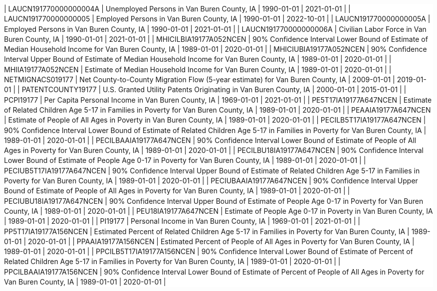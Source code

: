 | LAUCN191770000000004A     | Unemployed Persons in Van Buren County, IA                                                                                                                                    | 1990-01-01          | 2021-01-01        |
| LAUCN191770000000005      | Employed Persons in Van Buren County, IA                                                                                                                                      | 1990-01-01          | 2022-10-01        |
| LAUCN191770000000005A     | Employed Persons in Van Buren County, IA                                                                                                                                      | 1990-01-01          | 2021-01-01        |
| LAUCN191770000000006A     | Civilian Labor Force in Van Buren County, IA                                                                                                                                  | 1990-01-01          | 2021-01-01        |
| MHICILBIA19177A052NCEN    | 90% Confidence Interval Lower Bound of Estimate of Median Household Income for Van Buren County, IA                                                                           | 1989-01-01          | 2020-01-01        |
| MHICIUBIA19177A052NCEN    | 90% Confidence Interval Upper Bound of Estimate of Median Household Income for Van Buren County, IA                                                                           | 1989-01-01          | 2020-01-01        |
| MHIIA19177A052NCEN        | Estimate of Median Household Income for Van Buren County, IA                                                                                                                  | 1989-01-01          | 2020-01-01        |
| NETMIGNACS019177          | Net County-to-County Migration Flow (5-year estimate) for Van Buren County, IA                                                                                                | 2009-01-01          | 2019-01-01        |
| PATENTCOUNTY19177         | U.S. Granted Utility Patents Originating in Van Buren County, IA                                                                                                              | 2000-01-01          | 2015-01-01        |
| PCPI19177                 | Per Capita Personal Income in Van Buren County, IA                                                                                                                            | 1969-01-01          | 2021-01-01        |
| PE5T17IA19177A647NCEN     | Estimate of Related Children Age 5-17 in Families in Poverty for Van Buren County, IA                                                                                         | 1989-01-01          | 2020-01-01        |
| PEAAIA19177A647NCEN       | Estimate of People of All Ages in Poverty in Van Buren County, IA                                                                                                             | 1989-01-01          | 2020-01-01        |
| PECILB5T17IA19177A647NCEN | 90% Confidence Interval Lower Bound of Estimate of Related Children Age 5-17 in Families in Poverty for Van Buren County, IA                                                  | 1989-01-01          | 2020-01-01        |
| PECILBAAIA19177A647NCEN   | 90% Confidence Interval Lower Bound of Estimate of People of All Ages in Poverty for Van Buren County, IA                                                                     | 1989-01-01          | 2020-01-01        |
| PECILBU18IA19177A647NCEN  | 90% Confidence Interval Lower Bound of Estimate of People Age 0-17 in Poverty for Van Buren County, IA                                                                        | 1989-01-01          | 2020-01-01        |
| PECIUB5T17IA19177A647NCEN | 90% Confidence Interval Upper Bound of Estimate of Related Children Age 5-17 in Families in Poverty for Van Buren County, IA                                                  | 1989-01-01          | 2020-01-01        |
| PECIUBAAIA19177A647NCEN   | 90% Confidence Interval Upper Bound of Estimate of People of All Ages in Poverty for Van Buren County, IA                                                                     | 1989-01-01          | 2020-01-01        |
| PECIUBU18IA19177A647NCEN  | 90% Confidence Interval Upper Bound of Estimate of People Age 0-17 in Poverty for Van Buren County, IA                                                                        | 1989-01-01          | 2020-01-01        |
| PEU18IA19177A647NCEN      | Estimate of People Age 0-17 in Poverty in Van Buren County, IA                                                                                                                | 1989-01-01          | 2020-01-01        |
| PI19177                   | Personal Income in Van Buren County, IA                                                                                                                                       | 1969-01-01          | 2021-01-01        |
| PP5T17IA19177A156NCEN     | Estimated Percent of Related Children Age 5-17 in Families in Poverty for Van Buren County, IA                                                                                | 1989-01-01          | 2020-01-01        |
| PPAAIA19177A156NCEN       | Estimated Percent of People of All Ages in Poverty for Van Buren County, IA                                                                                                   | 1989-01-01          | 2020-01-01        |
| PPCILB5T17IA19177A156NCEN | 90% Confidence Interval Lower Bound of Estimate of Percent of Related Children Age 5-17 in Families in Poverty for Van Buren County, IA                                       | 1989-01-01          | 2020-01-01        |
| PPCILBAAIA19177A156NCEN   | 90% Confidence Interval Lower Bound of Estimate of Percent of People of All Ages in Poverty for Van Buren County, IA                                                          | 1989-01-01          | 2020-01-01        |